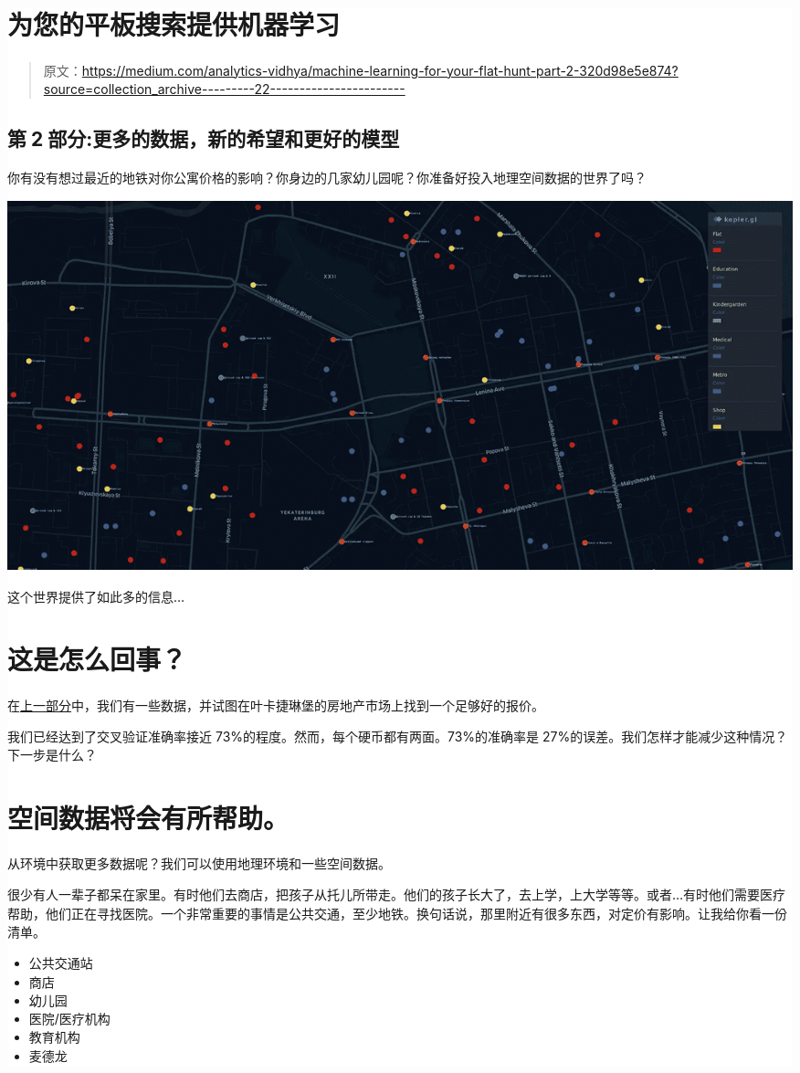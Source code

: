 # 为您的平板搜索提供机器学习

> 原文：<https://medium.com/analytics-vidhya/machine-learning-for-your-flat-hunt-part-2-320d98e5e874?source=collection_archive---------22----------------------->

## 第 2 部分:更多的数据，新的希望和更好的模型

你有没有想过最近的地铁对你公寓价格的影响？你身边的几家幼儿园呢？你准备好投入地理空间数据的世界了吗？

![](img/029776adfa1b1ffe32b0c8fd6cec66c2.png)

这个世界提供了如此多的信息…

# 这是怎么回事？

在[上一部分](/@vee.sot/machine-learning-for-your-flat-hunt-part-1-e054e506a4b2)中，我们有一些数据，并试图在叶卡捷琳堡的房地产市场上找到一个足够好的报价。

我们已经达到了交叉验证准确率接近 73%的程度。然而，每个硬币都有两面。73%的准确率是 27%的误差。我们怎样才能减少这种情况？下一步是什么？

# 空间数据将会有所帮助。

从环境中获取更多数据呢？我们可以使用地理环境和一些空间数据。

很少有人一辈子都呆在家里。有时他们去商店，把孩子从托儿所带走。他们的孩子长大了，去上学，上大学等等。或者…有时他们需要医疗帮助，他们正在寻找医院。一个非常重要的事情是公共交通，至少地铁。换句话说，那里附近有很多东西，对定价有影响。让我给你看一份清单。

*   公共交通站
*   商店
*   幼儿园
*   医院/医疗机构
*   教育机构
*   麦德龙
